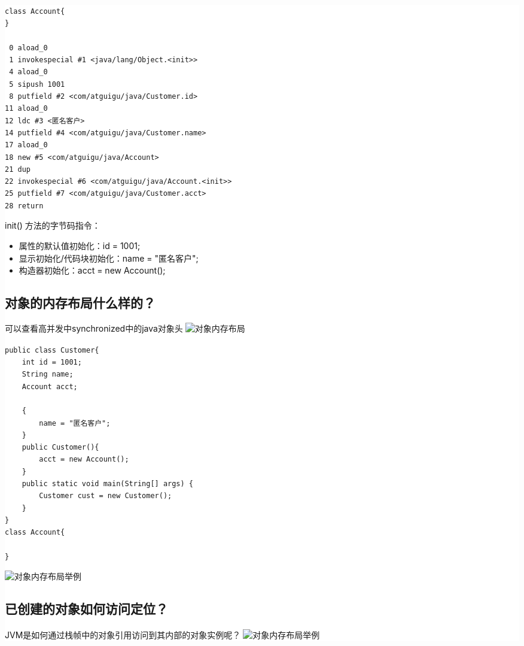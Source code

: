 ```java_holder_method_tree
class Account{
}

 0 aload_0
 1 invokespecial #1 <java/lang/Object.<init>>
 4 aload_0
 5 sipush 1001
 8 putfield #2 <com/atguigu/java/Customer.id>
11 aload_0
12 ldc #3 <匿名客户>
14 putfield #4 <com/atguigu/java/Customer.name>
17 aload_0
18 new #5 <com/atguigu/java/Account>
21 dup
22 invokespecial #6 <com/atguigu/java/Account.<init>>
25 putfield #7 <com/atguigu/java/Customer.acct>
28 return

```
init() 方法的字节码指令：
- 属性的默认值初始化：id = 1001;
- 显示初始化/代码块初始化：name = "匿名客户";
- 构造器初始化：acct = new Account();
## 对象的内存布局什么样的？
可以查看高并发中synchronized中的java对象头
![对象内存布局](./imgs/运行时数据区/对象内存布局.png)
```java_holder_method_tree
public class Customer{
    int id = 1001;
    String name;
    Account acct;

    {
        name = "匿名客户";
    }
    public Customer(){
        acct = new Account();
    }
    public static void main(String[] args) {
        Customer cust = new Customer();
    }
}
class Account{

}

```
![对象内存布局举例](./imgs/运行时数据区/对象内存布局举例.png)
## 已创建的对象如何访问定位？
JVM是如何通过栈帧中的对象引用访问到其内部的对象实例呢？
![对象内存布局举例](./imgs/运行时数据区/通过栈帧中引用定位堆中内存进而定位方法区的元数据.png)
